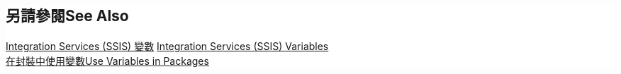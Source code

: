 ## <a name="see-also"></a><span data-ttu-id="b60ce-136">另請參閱</span><span class="sxs-lookup"><span data-stu-id="b60ce-136">See Also</span></span>  
 <span data-ttu-id="b60ce-137">[Integration Services &#40;SSIS&#41; 變數](../../integration-services-ssis-variables.md) </span><span class="sxs-lookup"><span data-stu-id="b60ce-137">[Integration Services &#40;SSIS&#41; Variables](../../integration-services-ssis-variables.md) </span></span>  
 [<span data-ttu-id="b60ce-138">在封裝中使用變數</span><span class="sxs-lookup"><span data-stu-id="b60ce-138">Use Variables in Packages</span></span>](../../use-variables-in-packages.md)  
  
  
